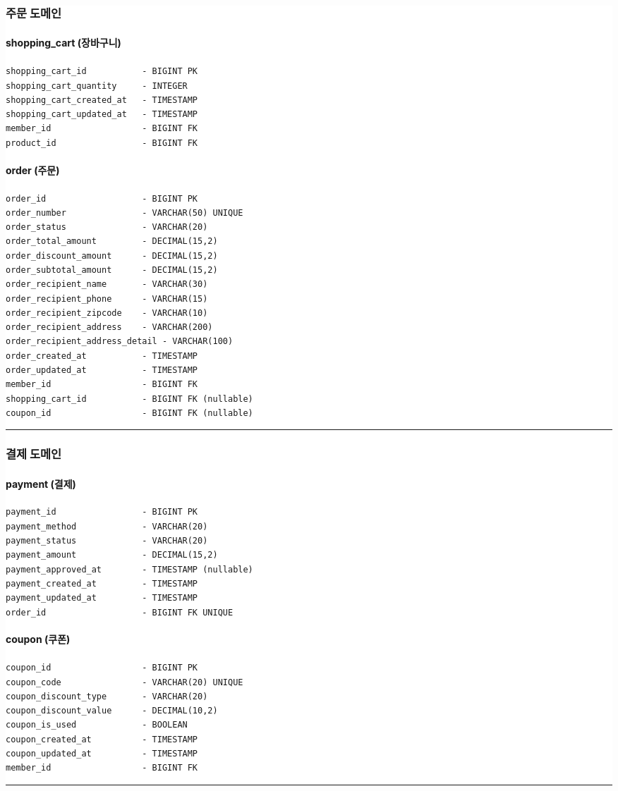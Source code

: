 
### 주문 도메인

#### shopping_cart (장바구니)
```
shopping_cart_id           - BIGINT PK
shopping_cart_quantity     - INTEGER
shopping_cart_created_at   - TIMESTAMP
shopping_cart_updated_at   - TIMESTAMP
member_id                  - BIGINT FK
product_id                 - BIGINT FK
```

#### order (주문)
```
order_id                   - BIGINT PK
order_number               - VARCHAR(50) UNIQUE
order_status               - VARCHAR(20)
order_total_amount         - DECIMAL(15,2)
order_discount_amount      - DECIMAL(15,2)
order_subtotal_amount      - DECIMAL(15,2)
order_recipient_name       - VARCHAR(30)
order_recipient_phone      - VARCHAR(15)
order_recipient_zipcode    - VARCHAR(10)
order_recipient_address    - VARCHAR(200)
order_recipient_address_detail - VARCHAR(100)
order_created_at           - TIMESTAMP
order_updated_at           - TIMESTAMP
member_id                  - BIGINT FK
shopping_cart_id           - BIGINT FK (nullable)
coupon_id                  - BIGINT FK (nullable)
```

---

### 결제 도메인

#### payment (결제)
```
payment_id                 - BIGINT PK
payment_method             - VARCHAR(20)
payment_status             - VARCHAR(20)
payment_amount             - DECIMAL(15,2)
payment_approved_at        - TIMESTAMP (nullable)
payment_created_at         - TIMESTAMP
payment_updated_at         - TIMESTAMP
order_id                   - BIGINT FK UNIQUE
```

#### coupon (쿠폰)
```
coupon_id                  - BIGINT PK
coupon_code                - VARCHAR(20) UNIQUE
coupon_discount_type       - VARCHAR(20)
coupon_discount_value      - DECIMAL(10,2)
coupon_is_used             - BOOLEAN
coupon_created_at          - TIMESTAMP
coupon_updated_at          - TIMESTAMP
member_id                  - BIGINT FK
```

---